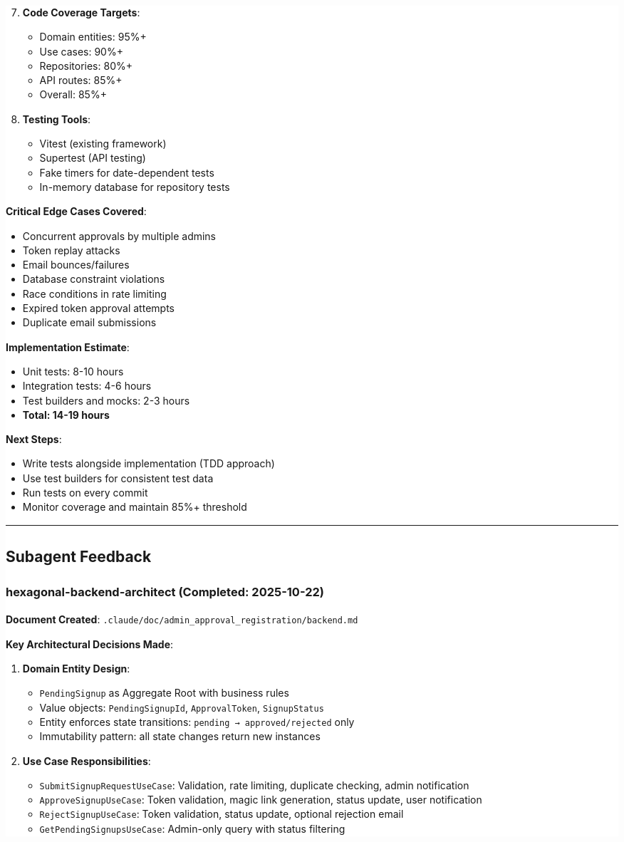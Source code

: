 7. **Code Coverage Targets**:
   - Domain entities: 95%+
   - Use cases: 90%+
   - Repositories: 80%+
   - API routes: 85%+
   - Overall: 85%+

8. **Testing Tools**:
   - Vitest (existing framework)
   - Supertest (API testing)
   - Fake timers for date-dependent tests
   - In-memory database for repository tests

**Critical Edge Cases Covered**:
- Concurrent approvals by multiple admins
- Token replay attacks
- Email bounces/failures
- Database constraint violations
- Race conditions in rate limiting
- Expired token approval attempts
- Duplicate email submissions

**Implementation Estimate**:
- Unit tests: 8-10 hours
- Integration tests: 4-6 hours
- Test builders and mocks: 2-3 hours
- **Total: 14-19 hours**

**Next Steps**:
- Write tests alongside implementation (TDD approach)
- Use test builders for consistent test data
- Run tests on every commit
- Monitor coverage and maintain 85%+ threshold

---

## Subagent Feedback

### hexagonal-backend-architect (Completed: 2025-10-22)

**Document Created**: `.claude/doc/admin_approval_registration/backend.md`

**Key Architectural Decisions Made**:

1. **Domain Entity Design**:
   - `PendingSignup` as Aggregate Root with business rules
   - Value objects: `PendingSignupId`, `ApprovalToken`, `SignupStatus`
   - Entity enforces state transitions: `pending → approved/rejected` only
   - Immutability pattern: all state changes return new instances

2. **Use Case Responsibilities**:
   - `SubmitSignupRequestUseCase`: Validation, rate limiting, duplicate checking, admin notification
   - `ApproveSignupUseCase`: Token validation, magic link generation, status update, user notification
   - `RejectSignupUseCase`: Token validation, status update, optional rejection email
   - `GetPendingSignupsUseCase`: Admin-only query with status filtering
